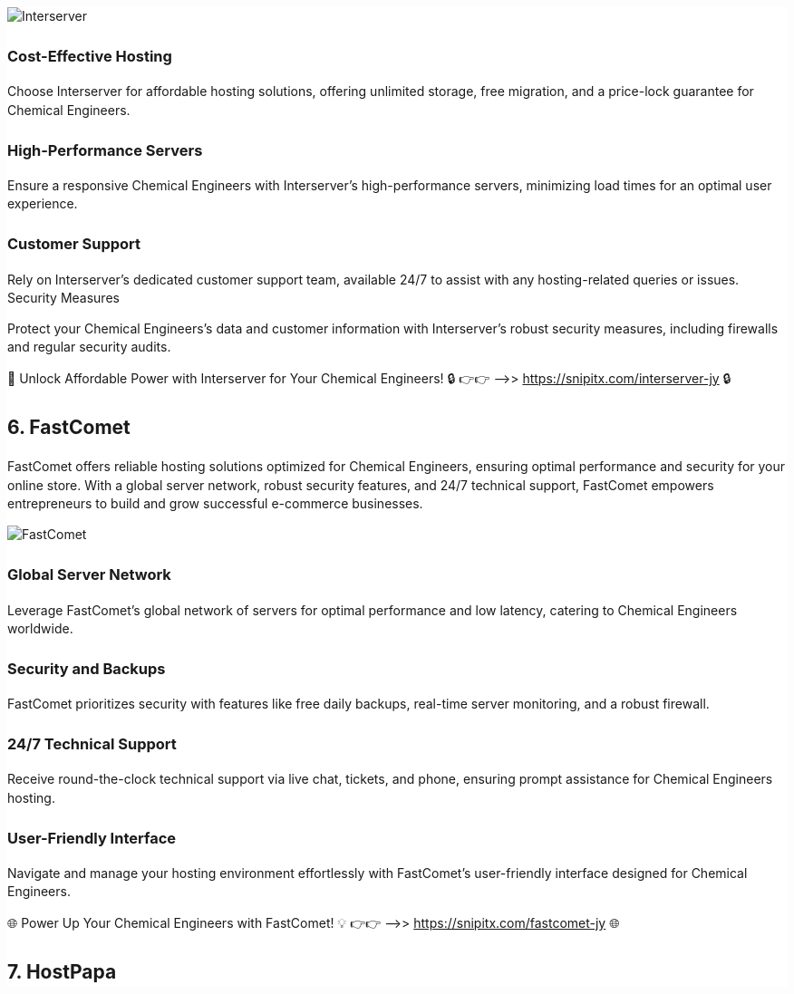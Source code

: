 ![Interserver](https://i.imgur.com/OM5dOEW.jpeg "Interserver Hosting")

### Cost-Effective Hosting
Choose Interserver for affordable hosting solutions, offering unlimited storage, free migration, and a price-lock guarantee for Chemical Engineers.

### High-Performance Servers
Ensure a responsive Chemical Engineers with Interserver’s high-performance servers, minimizing load times for an optimal user experience.

### Customer Support
Rely on Interserver’s dedicated customer support team, available 24/7 to assist with any hosting-related queries or issues.
Security Measures

Protect your Chemical Engineers’s data and customer information with Interserver’s robust security measures, including firewalls and regular security audits.

💸 Unlock Affordable Power with Interserver for Your Chemical Engineers! 🔒
👉👉 -->> https://snipitx.com/interserver-jy 🔒

## 6. FastComet

FastComet offers reliable hosting solutions optimized for Chemical Engineers, ensuring optimal performance and security for your online store. With a global server network, robust security features, and 24/7 technical support, FastComet empowers entrepreneurs to build and grow successful e-commerce businesses.

![FastComet](https://i.imgur.com/7qgXuWp.png "FastComet Hosting")

### Global Server Network
Leverage FastComet’s global network of servers for optimal performance and low latency, catering to Chemical Engineers worldwide.

### Security and Backups
FastComet prioritizes security with features like free daily backups, real-time server monitoring, and a robust firewall.

### 24/7 Technical Support
Receive round-the-clock technical support via live chat, tickets, and phone, ensuring prompt assistance for Chemical Engineers hosting.

### User-Friendly Interface
Navigate and manage your hosting environment effortlessly with FastComet’s user-friendly interface designed for Chemical Engineers.

🌐 Power Up Your Chemical Engineers with FastComet! 💡
👉👉 -->> https://snipitx.com/fastcomet-jy 🌐

## 7. HostPapa

